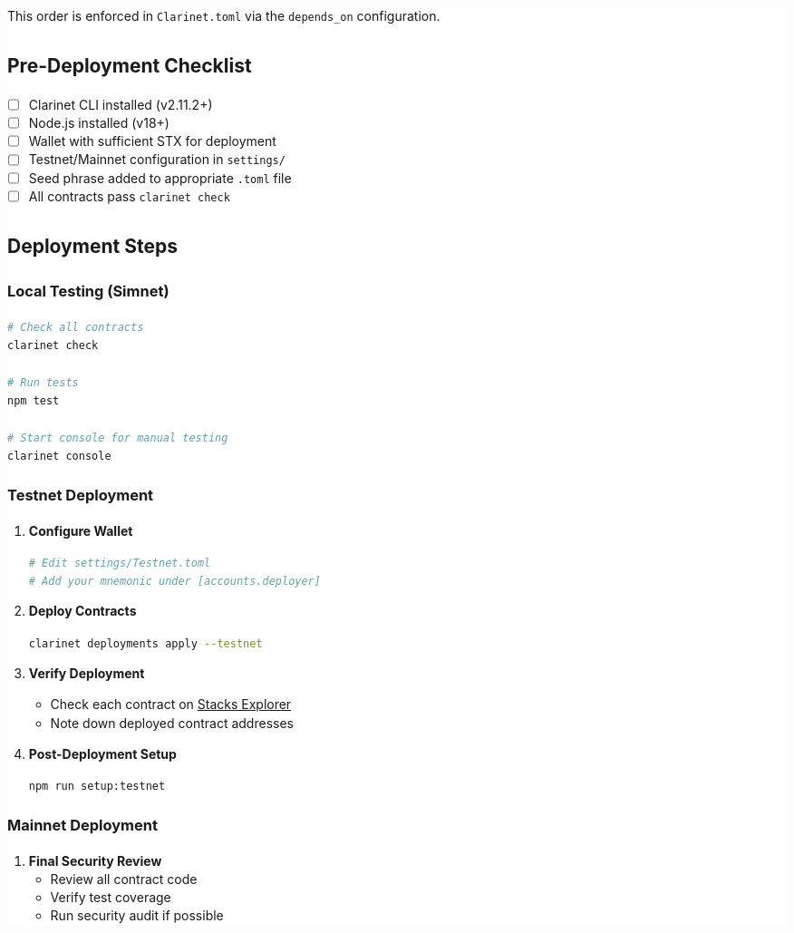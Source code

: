 This order is enforced in `Clarinet.toml` via the `depends_on` configuration.

## Pre-Deployment Checklist

- [ ] Clarinet CLI installed (v2.11.2+)
- [ ] Node.js installed (v18+)
- [ ] Wallet with sufficient STX for deployment
- [ ] Testnet/Mainnet configuration in `settings/`
- [ ] Seed phrase added to appropriate `.toml` file
- [ ] All contracts pass `clarinet check`

## Deployment Steps

### Local Testing (Simnet)

```bash
# Check all contracts
clarinet check

# Run tests
npm test

# Start console for manual testing
clarinet console
```

### Testnet Deployment

1. **Configure Wallet**
   ```bash
   # Edit settings/Testnet.toml
   # Add your mnemonic under [accounts.deployer]
   ```

2. **Deploy Contracts**
   ```bash
   clarinet deployments apply --testnet
   ```

3. **Verify Deployment**
   - Check each contract on [Stacks Explorer](https://explorer.hiro.so/?chain=testnet)
   - Note down deployed contract addresses

4. **Post-Deployment Setup**
   ```bash
   npm run setup:testnet
   ```

### Mainnet Deployment

1. **Final Security Review**
   - Review all contract code
   - Verify test coverage
   - Run security audit if possible
